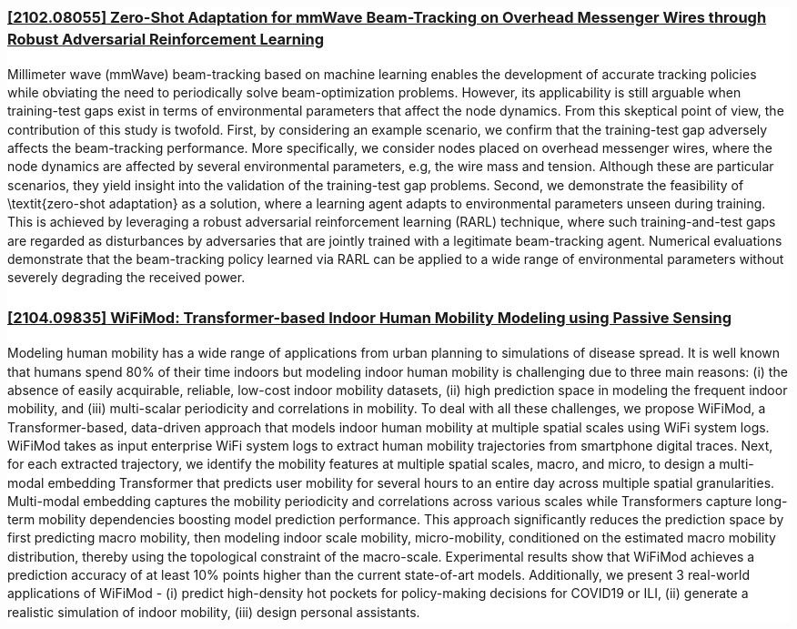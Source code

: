     

### [[2102.08055] Zero-Shot Adaptation for mmWave Beam-Tracking on Overhead Messenger Wires through Robust Adversarial Reinforcement Learning](http://arxiv.org/abs/2102.08055)


  Millimeter wave (mmWave) beam-tracking based on machine learning enables the
development of accurate tracking policies while obviating the need to
periodically solve beam-optimization problems. However, its applicability is
still arguable when training-test gaps exist in terms of environmental
parameters that affect the node dynamics. From this skeptical point of view,
the contribution of this study is twofold. First, by considering an example
scenario, we confirm that the training-test gap adversely affects the
beam-tracking performance. More specifically, we consider nodes placed on
overhead messenger wires, where the node dynamics are affected by several
environmental parameters, e.g, the wire mass and tension. Although these are
particular scenarios, they yield insight into the validation of the
training-test gap problems. Second, we demonstrate the feasibility of
\textit{zero-shot adaptation} as a solution, where a learning agent adapts to
environmental parameters unseen during training. This is achieved by leveraging
a robust adversarial reinforcement learning (RARL) technique, where such
training-and-test gaps are regarded as disturbances by adversaries that are
jointly trained with a legitimate beam-tracking agent. Numerical evaluations
demonstrate that the beam-tracking policy learned via RARL can be applied to a
wide range of environmental parameters without severely degrading the received
power.

    

### [[2104.09835] WiFiMod: Transformer-based Indoor Human Mobility Modeling using Passive Sensing](http://arxiv.org/abs/2104.09835)


  Modeling human mobility has a wide range of applications from urban planning
to simulations of disease spread. It is well known that humans spend 80% of
their time indoors but modeling indoor human mobility is challenging due to
three main reasons: (i) the absence of easily acquirable, reliable, low-cost
indoor mobility datasets, (ii) high prediction space in modeling the frequent
indoor mobility, and (iii) multi-scalar periodicity and correlations in
mobility. To deal with all these challenges, we propose WiFiMod, a
Transformer-based, data-driven approach that models indoor human mobility at
multiple spatial scales using WiFi system logs. WiFiMod takes as input
enterprise WiFi system logs to extract human mobility trajectories from
smartphone digital traces. Next, for each extracted trajectory, we identify the
mobility features at multiple spatial scales, macro, and micro, to design a
multi-modal embedding Transformer that predicts user mobility for several hours
to an entire day across multiple spatial granularities. Multi-modal embedding
captures the mobility periodicity and correlations across various scales while
Transformers capture long-term mobility dependencies boosting model prediction
performance. This approach significantly reduces the prediction space by first
predicting macro mobility, then modeling indoor scale mobility, micro-mobility,
conditioned on the estimated macro mobility distribution, thereby using the
topological constraint of the macro-scale. Experimental results show that
WiFiMod achieves a prediction accuracy of at least 10% points higher than the
current state-of-art models. Additionally, we present 3 real-world applications
of WiFiMod - (i) predict high-density hot pockets for policy-making decisions
for COVID19 or ILI, (ii) generate a realistic simulation of indoor mobility,
(iii) design personal assistants.
